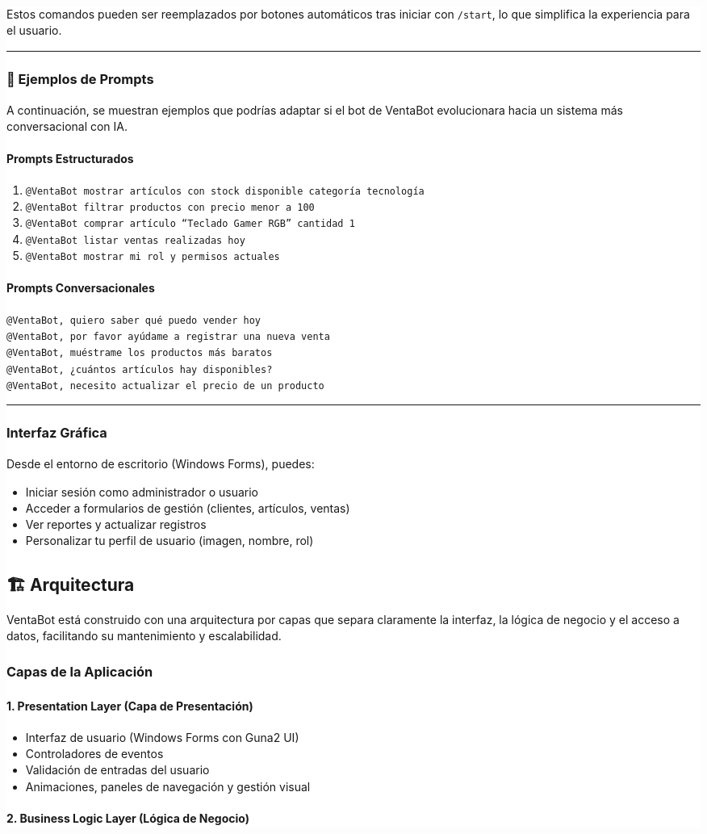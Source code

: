 Estos comandos pueden ser reemplazados por botones automáticos tras iniciar con `/start`, lo que simplifica la experiencia para el usuario.

---

### 🧠 Ejemplos de Prompts

A continuación, se muestran ejemplos que podrías adaptar si el bot de VentaBot evolucionara hacia un sistema más conversacional con IA.

#### Prompts Estructurados

1. `@VentaBot mostrar artículos con stock disponible categoría tecnología`
2. `@VentaBot filtrar productos con precio menor a 100`
3. `@VentaBot comprar artículo “Teclado Gamer RGB” cantidad 1`
4. `@VentaBot listar ventas realizadas hoy`
5. `@VentaBot mostrar mi rol y permisos actuales`

#### Prompts Conversacionales

```text
@VentaBot, quiero saber qué puedo vender hoy
@VentaBot, por favor ayúdame a registrar una nueva venta
@VentaBot, muéstrame los productos más baratos
@VentaBot, ¿cuántos artículos hay disponibles?
@VentaBot, necesito actualizar el precio de un producto
```

---

### Interfaz Gráfica

Desde el entorno de escritorio (Windows Forms), puedes:

- Iniciar sesión como administrador o usuario  
- Acceder a formularios de gestión (clientes, artículos, ventas)  
- Ver reportes y actualizar registros  
- Personalizar tu perfil de usuario (imagen, nombre, rol)

## 🏗️ Arquitectura

VentaBot está construido con una arquitectura por capas que separa claramente la interfaz, la lógica de negocio y el acceso a datos, facilitando su mantenimiento y escalabilidad.

### Capas de la Aplicación

#### 1. Presentation Layer (Capa de Presentación)

- Interfaz de usuario (Windows Forms con Guna2 UI)
- Controladores de eventos
- Validación de entradas del usuario
- Animaciones, paneles de navegación y gestión visual

#### 2. Business Logic Layer (Lógica de Negocio)
